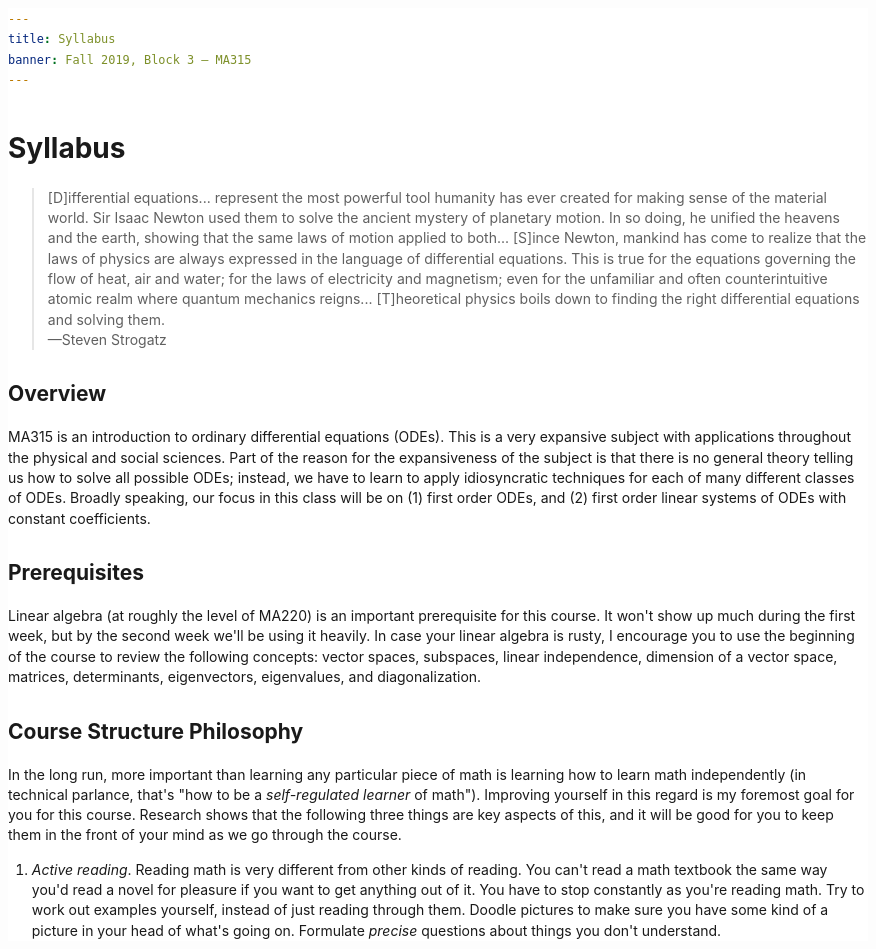 ```yaml
---
title: Syllabus
banner: Fall 2019, Block 3 — MA315
---
```


# Syllabus

> [D]ifferential equations... represent the most powerful tool humanity has ever created for making sense of the material world. Sir Isaac Newton used them to solve the ancient mystery of planetary motion. In so doing, he unified the heavens and the earth, showing that the same laws of motion applied to both... [S]ince Newton, mankind has come to realize that the laws of physics are always expressed in the language of differential equations. This is true for the equations governing the flow of heat, air and water; for the laws of electricity and magnetism; even for the unfamiliar and often counterintuitive atomic realm where quantum mechanics reigns... [T]heoretical physics boils down to finding the right differential equations and solving them.  
> <span class="blockquote-attribution">—Steven Strogatz</span>

## Overview

MA315 is an introduction to ordinary differential equations (ODEs). This is a very expansive subject with applications throughout the physical and social sciences. Part of the reason for the expansiveness of the subject is that there is no general theory telling us how to solve all possible ODEs; instead, we have to learn to apply idiosyncratic techniques for each of many different classes of ODEs. Broadly speaking, our focus in this class will be on (1) first order ODEs, and (2) first order linear systems of ODEs with constant coefficients.

## Prerequisites

Linear algebra (at roughly the level of MA220) is an important prerequisite for this course. It won't show up much during the first week, but by the second week we'll be using it heavily. In case your linear algebra is rusty, I encourage you to use the beginning of the course to review the following concepts: vector spaces, subspaces, linear independence, dimension of a vector space, matrices, determinants, eigenvectors, eigenvalues, and diagonalization.

## Course Structure Philosophy

In the long run, more important than learning any particular piece of math is learning how to learn math independently (in technical parlance, that's "how to be a *self-regulated learner* of math"). Improving yourself in this regard is my foremost goal for you for this course. Research shows that the following three things are key aspects of this, and it will be good for you to keep them in the front of your mind as we go through the course.

1. *Active reading*. Reading math is very different from other kinds of reading. You can't read a math textbook the same way you'd read a novel for pleasure if you want to get anything out of it. You have to stop constantly as you're reading math. Try to work out examples yourself, instead of just reading through them. Doodle pictures to make sure you have some kind of a picture in your head of what's going on. Formulate *precise* questions about things you don't understand.

